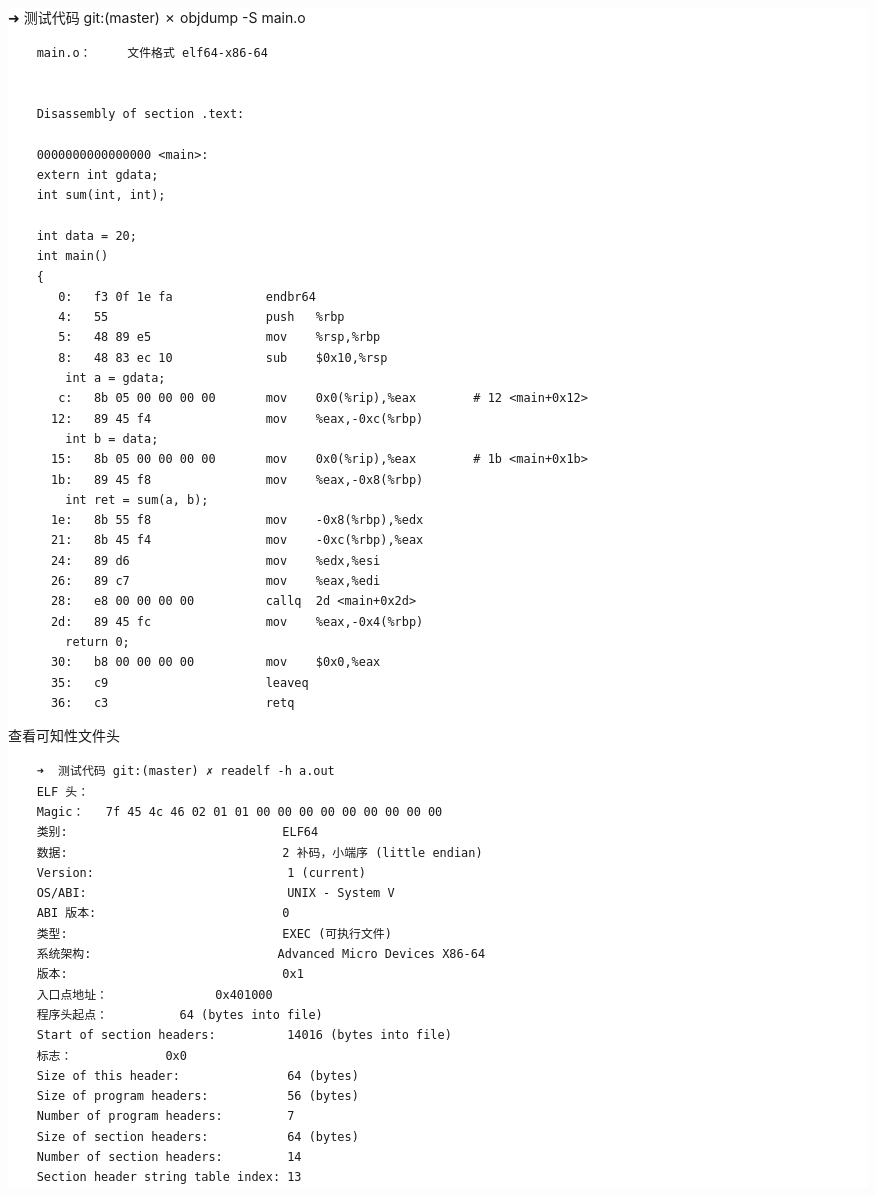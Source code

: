 ➜  测试代码 git:(master) ✗ objdump -S main.o 

        main.o：     文件格式 elf64-x86-64


        Disassembly of section .text:

        0000000000000000 <main>:
        extern int gdata;
        int sum(int, int);

        int data = 20;
        int main()
        {
           0:   f3 0f 1e fa             endbr64 
           4:   55                      push   %rbp
           5:   48 89 e5                mov    %rsp,%rbp
           8:   48 83 ec 10             sub    $0x10,%rsp
            int a = gdata;
           c:   8b 05 00 00 00 00       mov    0x0(%rip),%eax        # 12 <main+0x12>   
          12:   89 45 f4                mov    %eax,-0xc(%rbp)
            int b = data;
          15:   8b 05 00 00 00 00       mov    0x0(%rip),%eax        # 1b <main+0x1b>
          1b:   89 45 f8                mov    %eax,-0x8(%rbp)
            int ret = sum(a, b);
          1e:   8b 55 f8                mov    -0x8(%rbp),%edx
          21:   8b 45 f4                mov    -0xc(%rbp),%eax
          24:   89 d6                   mov    %edx,%esi
          26:   89 c7                   mov    %eax,%edi
          28:   e8 00 00 00 00          callq  2d <main+0x2d>
          2d:   89 45 fc                mov    %eax,-0x4(%rbp)
            return 0;
          30:   b8 00 00 00 00          mov    $0x0,%eax
          35:   c9                      leaveq 
          36:   c3                      retq 

查看可知性文件头  

        ➜  测试代码 git:(master) ✗ readelf -h a.out
        ELF 头：
        Magic：   7f 45 4c 46 02 01 01 00 00 00 00 00 00 00 00 00 
        类别:                              ELF64
        数据:                              2 补码，小端序 (little endian)
        Version:                           1 (current)
        OS/ABI:                            UNIX - System V
        ABI 版本:                          0
        类型:                              EXEC (可执行文件)
        系统架构:                          Advanced Micro Devices X86-64
        版本:                              0x1
        入口点地址：               0x401000
        程序头起点：          64 (bytes into file)
        Start of section headers:          14016 (bytes into file)
        标志：             0x0
        Size of this header:               64 (bytes)
        Size of program headers:           56 (bytes)
        Number of program headers:         7
        Size of section headers:           64 (bytes)
        Number of section headers:         14
        Section header string table index: 13
